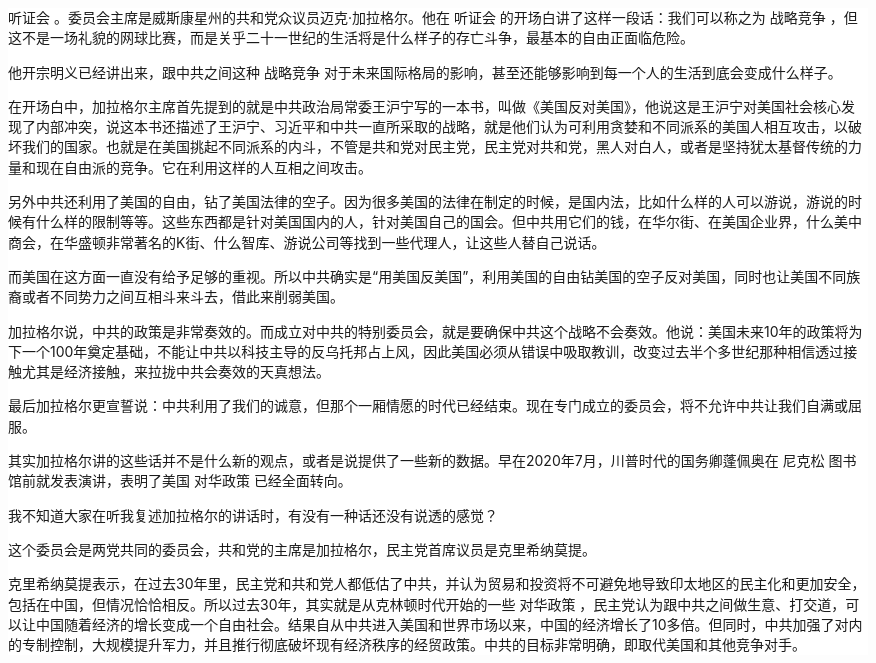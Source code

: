    听证会
  </ok>
  。委员会主席是威斯康星州的共和党众议员迈克·加拉格尔。他在
  <ok href="/term/1465">
   听证会
  </ok>
  的开场白讲了这样一段话：我们可以称之为
  <ok href="/term/293410">
   战略竞争
  </ok>
  ，但这不是一场礼貌的网球比赛，而是关乎二十一世纪的生活将是什么样子的存亡斗争，最基本的自由正面临危险。
 </p>
 <p>
  他开宗明义已经讲出来，跟中共之间这种
  <ok href="/term/293410">
   战略竞争
  </ok>
  对于未来国际格局的影响，甚至还能够影响到每一个人的生活到底会变成什么样子。
 </p>
 <p>
  在开场白中，加拉格尔主席首先提到的就是中共政治局常委王沪宁写的一本书，叫做《美国反对美国》，他说这是王沪宁对美国社会核心发现了内部冲突，说这本书还描述了王沪宁、习近平和中共一直所采取的战略，就是他们认为可利用贪婪和不同派系的美国人相互攻击，以破坏我们的国家。也就是在美国挑起不同派系的内斗，不管是共和党对民主党，民主党对共和党，黑人对白人，或者是坚持犹太基督传统的力量和现在自由派的竞争。它在利用这样的人互相之间攻击。
 </p>
 <p>
  另外中共还利用了美国的自由，钻了美国法律的空子。因为很多美国的法律在制定的时候，是国内法，比如什么样的人可以游说，游说的时候有什么样的限制等等。这些东西都是针对美国国内的人，针对美国自己的国会。但中共用它们的钱，在华尔街、在美国企业界，什么美中商会，在华盛顿非常著名的K街、什么智库、游说公司等找到一些代理人，让这些人替自己说话。
 </p>
 <p>
  而美国在这方面一直没有给予足够的重视。所以中共确实是“用美国反美国”，利用美国的自由钻美国的空子反对美国，同时也让美国不同族裔或者不同势力之间互相斗来斗去，借此来削弱美国。
 </p>
 <p>
  加拉格尔说，中共的政策是非常奏效的。而成立对中共的特别委员会，就是要确保中共这个战略不会奏效。他说：美国未来10年的政策将为下一个100年奠定基础，不能让中共以科技主导的反乌托邦占上风，因此美国必须从错误中吸取教训，改变过去半个多世纪那种相信透过接触尤其是经济接触，来拉拢中共会奏效的天真想法。
 </p>
 <p>
  最后加拉格尔更宣誓说：中共利用了我们的诚意，但那个一厢情愿的时代已经结束。现在专门成立的委员会，将不允许中共让我们自满或屈服。
 </p>
 <p>
  其实加拉格尔讲的这些话并不是什么新的观点，或者是说提供了一些新的数据。早在2020年7月，川普时代的国务卿蓬佩奥在
  <ok href="/term/5216">
   尼克松
  </ok>
  图书馆前就发表演讲，表明了美国
  <ok href="/term/56696">
   对华政策
  </ok>
  已经全面转向。
 </p>
 <p>
  我不知道大家在听我复述加拉格尔的讲话时，有没有一种话还没有说透的感觉？
 </p>
 <p>
  这个委员会是两党共同的委员会，共和党的主席是加拉格尔，民主党首席议员是克里希纳莫提。
 </p>
 <p>
  克里希纳莫提表示，在过去30年里，民主党和共和党人都低估了中共，并认为贸易和投资将不可避免地导致印太地区的民主化和更加安全，包括在中国，但情况恰恰相反。所以过去30年，其实就是从克林顿时代开始的一些
  <ok href="/term/56696">
   对华政策
  </ok>
  ，民主党认为跟中共之间做生意、打交道，可以让中国随着经济的增长变成一个自由社会。结果自从中共进入美国和世界市场以来，中国的经济增长了10多倍。但同时，中共加强了对内的专制控制，大规模提升军力，并且推行彻底破坏现有经济秩序的经贸政策。中共的目标非常明确，即取代美国和其他竞争对手。
 </p>
 <p>